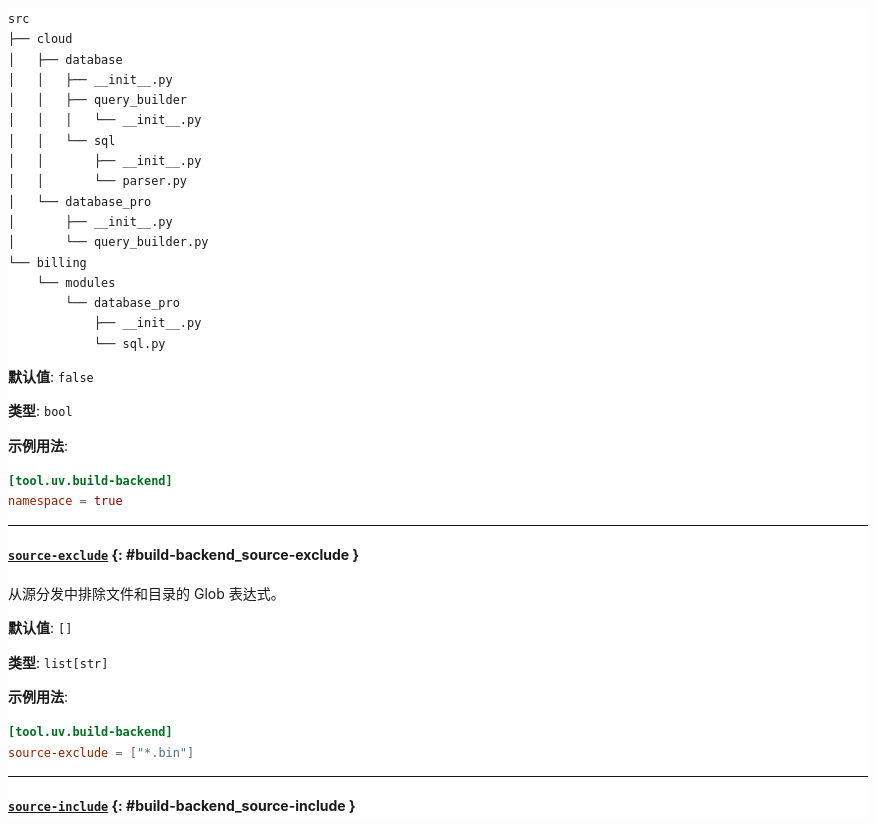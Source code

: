 ```text
src
├── cloud
│   ├── database
│   │   ├── __init__.py
│   │   ├── query_builder
│   │   │   └── __init__.py
│   │   └── sql
│   │       ├── __init__.py
│   │       └── parser.py
│   └── database_pro
│       ├── __init__.py
│       └── query_builder.py
└── billing
    └── modules
        └── database_pro
            ├── __init__.py
            └── sql.py
```

**默认值**: `false`

**类型**: `bool`

**示例用法**:

```toml title="pyproject.toml"
[tool.uv.build-backend]
namespace = true
```

---

#### [`source-exclude`](#build-backend_source-exclude) {: #build-backend_source-exclude }

<span id="source-exclude"></span>

从源分发中排除文件和目录的 Glob 表达式。

**默认值**: `[]`

**类型**: `list[str]`

**示例用法**:

```toml title="pyproject.toml"
[tool.uv.build-backend]
source-exclude = ["*.bin"]
```

---

#### [`source-include`](#build-backend_source-include) {: #build-backend_source-include }

<span id="source-include"></span>
